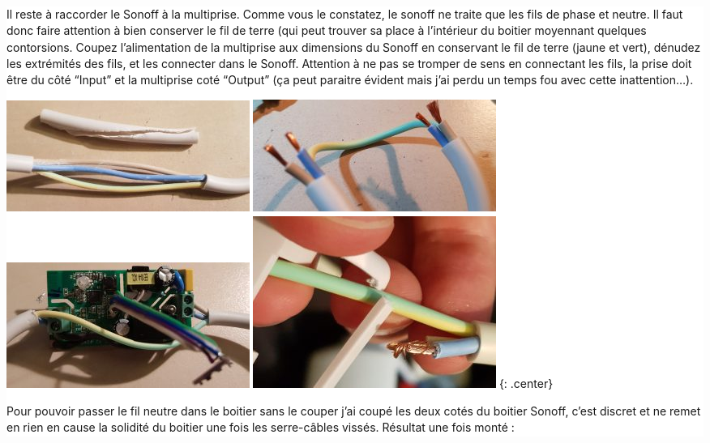 Il reste à raccorder le Sonoff à la multiprise. Comme vous le constatez, le sonoff ne traite que les fils de phase et neutre. Il faut donc faire attention à bien conserver le fil de terre (qui peut trouver sa place à l’intérieur du boitier moyennant quelques contorsions. Coupez l’alimentation de la multiprise aux dimensions du Sonoff en conservant le fil de terre (jaune et vert), dénudez les extrémités des fils, et les connecter dans le Sonoff. Attention à ne pas se tromper de sens en connectant les fils, la prise doit être du côté “Input” et la multiprise coté “Output” (ça peut paraitre évident mais j’ai perdu un temps fou avec cette inattention…).

![](/files/20210130_202837-300x137.jpg) ![](/files/20210130_213806-300x138.jpg) ![](/files/20210131_220934-300x155.jpg) ![](/files/20210130_214310-300x212.jpg)
{: .center}

Pour pouvoir passer le fil neutre dans le boitier sans le couper j’ai coupé les deux cotés du boitier Sonoff, c’est discret et ne remet en rien en cause la solidité du boitier une fois les serre-câbles vissés. Résultat une fois monté :
